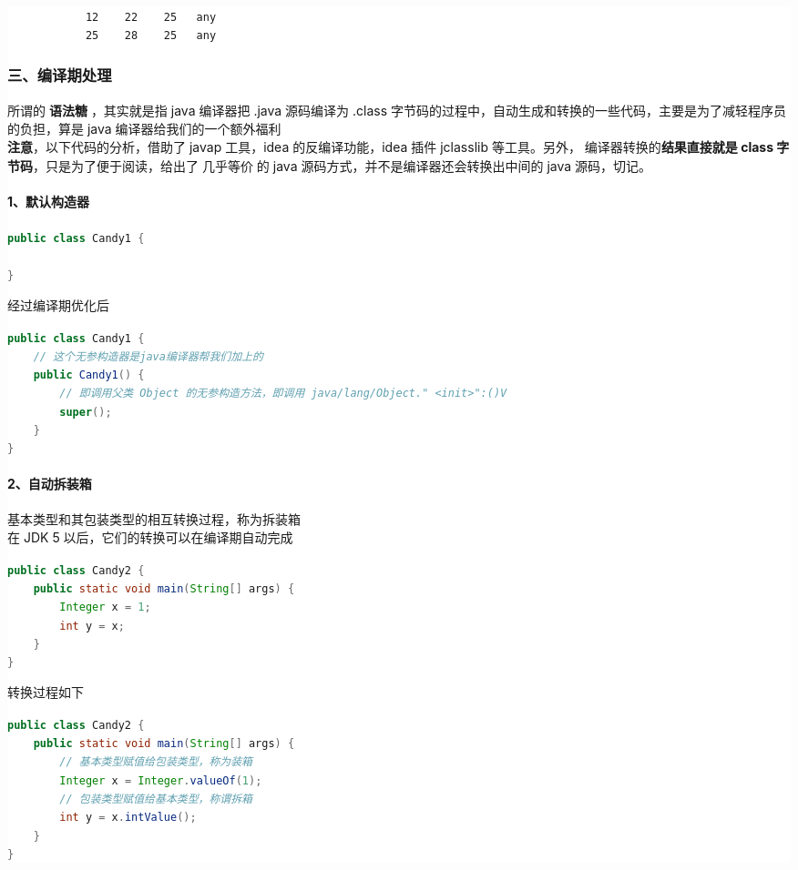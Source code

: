 ```
            12    22    25   any
            25    28    25   any
```

### 三、编译期处理

所谓的 **语法糖** ，其实就是指 java 编译器把 .java 源码编译为 .class 字节码的过程中，自动生成和转换的一些代码，主要是为了减轻程序员的负担，算是
java 编译器给我们的一个额外福利  
**注意**，以下代码的分析，借助了 javap 工具，idea 的反编译功能，idea 插件 jclasslib 等工具。另外， 编译器转换的**结果直接就是
class 字节码**，只是为了便于阅读，给出了 几乎等价 的 java 源码方式，并不是编译器还会转换出中间的 java 源码，切记。

#### 1、默认构造器

```java
public class Candy1 {

}
```

经过编译期优化后

```java
public class Candy1 {
    // 这个无参构造器是java编译器帮我们加上的
    public Candy1() {
        // 即调用父类 Object 的无参构造方法，即调用 java/lang/Object." <init>":()V
        super();
    }
}
```

#### 2、自动拆装箱

基本类型和其包装类型的相互转换过程，称为拆装箱  
在 JDK 5 以后，它们的转换可以在编译期自动完成

```java
public class Candy2 {
    public static void main(String[] args) {
        Integer x = 1;
        int y = x;
    }
}
```

转换过程如下

```java
public class Candy2 {
    public static void main(String[] args) {
        // 基本类型赋值给包装类型，称为装箱
        Integer x = Integer.valueOf(1);
        // 包装类型赋值给基本类型，称谓拆箱
        int y = x.intValue();
    }
}
```
